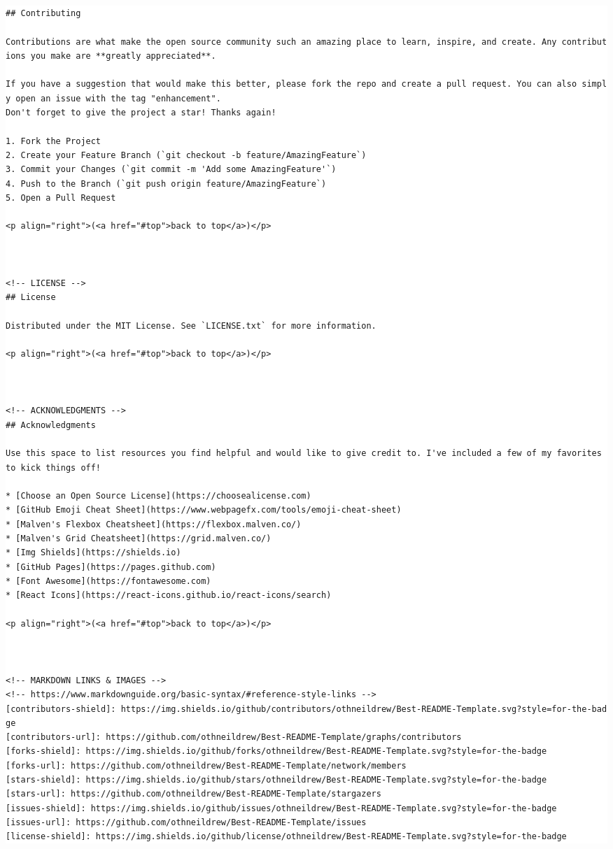    ```
## Contributing

Contributions are what make the open source community such an amazing place to learn, inspire, and create. Any contributions you make are **greatly appreciated**.

If you have a suggestion that would make this better, please fork the repo and create a pull request. You can also simply open an issue with the tag "enhancement".
Don't forget to give the project a star! Thanks again!

1. Fork the Project
2. Create your Feature Branch (`git checkout -b feature/AmazingFeature`)
3. Commit your Changes (`git commit -m 'Add some AmazingFeature'`)
4. Push to the Branch (`git push origin feature/AmazingFeature`)
5. Open a Pull Request

<p align="right">(<a href="#top">back to top</a>)</p>



<!-- LICENSE -->
## License

Distributed under the MIT License. See `LICENSE.txt` for more information.

<p align="right">(<a href="#top">back to top</a>)</p>



<!-- ACKNOWLEDGMENTS -->
## Acknowledgments

Use this space to list resources you find helpful and would like to give credit to. I've included a few of my favorites to kick things off!

* [Choose an Open Source License](https://choosealicense.com)
* [GitHub Emoji Cheat Sheet](https://www.webpagefx.com/tools/emoji-cheat-sheet)
* [Malven's Flexbox Cheatsheet](https://flexbox.malven.co/)
* [Malven's Grid Cheatsheet](https://grid.malven.co/)
* [Img Shields](https://shields.io)
* [GitHub Pages](https://pages.github.com)
* [Font Awesome](https://fontawesome.com)
* [React Icons](https://react-icons.github.io/react-icons/search)

<p align="right">(<a href="#top">back to top</a>)</p>



<!-- MARKDOWN LINKS & IMAGES -->
<!-- https://www.markdownguide.org/basic-syntax/#reference-style-links -->
[contributors-shield]: https://img.shields.io/github/contributors/othneildrew/Best-README-Template.svg?style=for-the-badge
[contributors-url]: https://github.com/othneildrew/Best-README-Template/graphs/contributors
[forks-shield]: https://img.shields.io/github/forks/othneildrew/Best-README-Template.svg?style=for-the-badge
[forks-url]: https://github.com/othneildrew/Best-README-Template/network/members
[stars-shield]: https://img.shields.io/github/stars/othneildrew/Best-README-Template.svg?style=for-the-badge
[stars-url]: https://github.com/othneildrew/Best-README-Template/stargazers
[issues-shield]: https://img.shields.io/github/issues/othneildrew/Best-README-Template.svg?style=for-the-badge
[issues-url]: https://github.com/othneildrew/Best-README-Template/issues
[license-shield]: https://img.shields.io/github/license/othneildrew/Best-README-Template.svg?style=for-the-badge
   ```

[license-url]: https://github.com/othneildrew/Best-README-Template/blob/master/LICENSE.txt
[linkedin-shield]: https://img.shields.io/badge/-LinkedIn-black.svg?style=for-the-badge&logo=linkedin&colorB=555
[linkedin-url]: https://linkedin.com/in/othneildrew
[product-screenshot]: images/screenshot.png